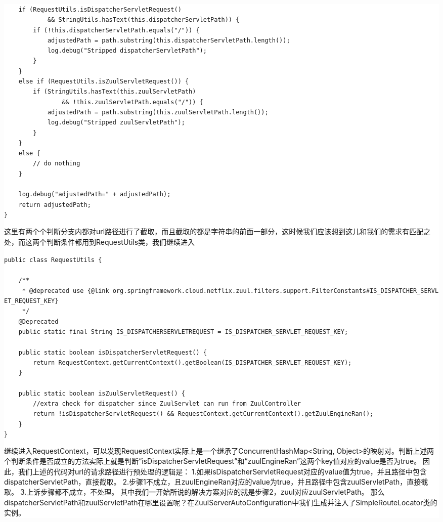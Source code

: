 ```
	if (RequestUtils.isDispatcherServletRequest()
			&& StringUtils.hasText(this.dispatcherServletPath)) {
		if (!this.dispatcherServletPath.equals("/")) {
			adjustedPath = path.substring(this.dispatcherServletPath.length());
			log.debug("Stripped dispatcherServletPath");
		}
	}
	else if (RequestUtils.isZuulServletRequest()) {
		if (StringUtils.hasText(this.zuulServletPath)
				&& !this.zuulServletPath.equals("/")) {
			adjustedPath = path.substring(this.zuulServletPath.length());
			log.debug("Stripped zuulServletPath");
		}
	}
	else {
		// do nothing
	}
	
	log.debug("adjustedPath=" + adjustedPath);
	return adjustedPath;
}
```

这里有两个个判断分支内都对url路径进行了截取，而且截取的都是字符串的前面一部分，这时候我们应该想到这儿和我们的需求有匹配之处，而这两个判断条件都用到RequestUtils类，我们继续进入
```
public class RequestUtils {

	/**
	 * @deprecated use {@link org.springframework.cloud.netflix.zuul.filters.support.FilterConstants#IS_DISPATCHER_SERVLET_REQUEST_KEY}
	 */
	@Deprecated
	public static final String IS_DISPATCHERSERVLETREQUEST = IS_DISPATCHER_SERVLET_REQUEST_KEY;
	
	public static boolean isDispatcherServletRequest() {
		return RequestContext.getCurrentContext().getBoolean(IS_DISPATCHER_SERVLET_REQUEST_KEY);
	}
	
	public static boolean isZuulServletRequest() {
		//extra check for dispatcher since ZuulServlet can run from ZuulController
		return !isDispatcherServletRequest() && RequestContext.getCurrentContext().getZuulEngineRan();
	}	
}
```

继续进入RequestContext，可以发现RequestContext实际上是一个继承了ConcurrentHashMap<String, Object>的映射对。判断上述两个判断条件是否成立的方法实际上就是判断“isDispatcherServletRequest”和“zuulEngineRan”这两个key值对应的value是否为true。
因此，我们上述的代码对url的请求路径进行预处理的逻辑是：
1.如果isDispatcherServletRequest对应的value值为true，并且路径中包含dispatcherServletPath，直接截取。
2.步骤1不成立，且zuulEngineRan对应的value为true，并且路径中包含zuulServletPath，直接截取。
3.上诉步骤都不成立，不处理。
其中我们一开始所说的解决方案对应的就是步骤2，zuul对应zuulServletPath。
那么dispatcherServletPath和zuulServletPath在哪里设置呢？在ZuulServerAutoConfiguration中我们生成并注入了SimpleRouteLocator类的实例。
